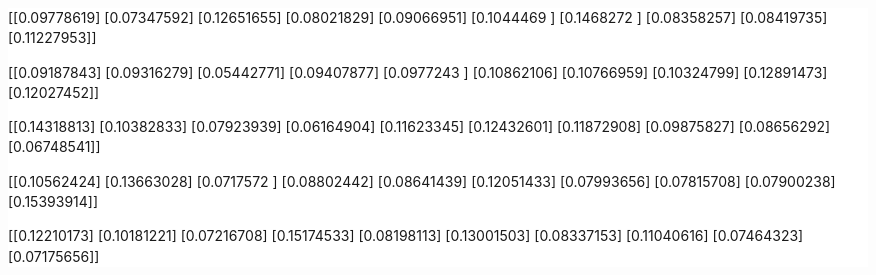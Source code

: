  [[0.09778619]
  [0.07347592]
  [0.12651655]
  [0.08021829]
  [0.09066951]
  [0.1044469 ]
  [0.1468272 ]
  [0.08358257]
  [0.08419735]
  [0.11227953]]

 [[0.09187843]
  [0.09316279]
  [0.05442771]
  [0.09407877]
  [0.0977243 ]
  [0.10862106]
  [0.10766959]
  [0.10324799]
  [0.12891473]
  [0.12027452]]

 [[0.14318813]
  [0.10382833]
  [0.07923939]
  [0.06164904]
  [0.11623345]
  [0.12432601]
  [0.11872908]
  [0.09875827]
  [0.08656292]
  [0.06748541]]

 [[0.10562424]
  [0.13663028]
  [0.0717572 ]
  [0.08802442]
  [0.08641439]
  [0.12051433]
  [0.07993656]
  [0.07815708]
  [0.07900238]
  [0.15393914]]

 [[0.12210173]
  [0.10181221]
  [0.07216708]
  [0.15174533]
  [0.08198113]
  [0.13001503]
  [0.08337153]
  [0.11040616]
  [0.07464323]
  [0.07175656]]
